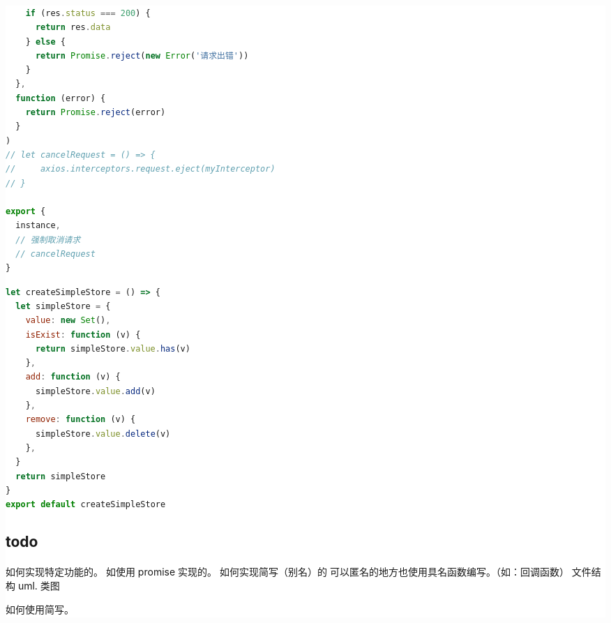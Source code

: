 ```js
    if (res.status === 200) {
      return res.data
    } else {
      return Promise.reject(new Error('请求出错'))
    }
  },
  function (error) {
    return Promise.reject(error)
  }
)
// let cancelRequest = () => {
//     axios.interceptors.request.eject(myInterceptor)
// }

export {
  instance,
  // 强制取消请求
  // cancelRequest
}
```

```js
let createSimpleStore = () => {
  let simpleStore = {
    value: new Set(),
    isExist: function (v) {
      return simpleStore.value.has(v)
    },
    add: function (v) {
      simpleStore.value.add(v)
    },
    remove: function (v) {
      simpleStore.value.delete(v)
    },
  }
  return simpleStore
}
export default createSimpleStore
```

## todo

如何实现特定功能的。
如使用 promise 实现的。
如何实现简写（别名）的
可以匿名的地方也使用具名函数编写。（如：回调函数）
文件结构
uml.
类图

如何使用简写。
